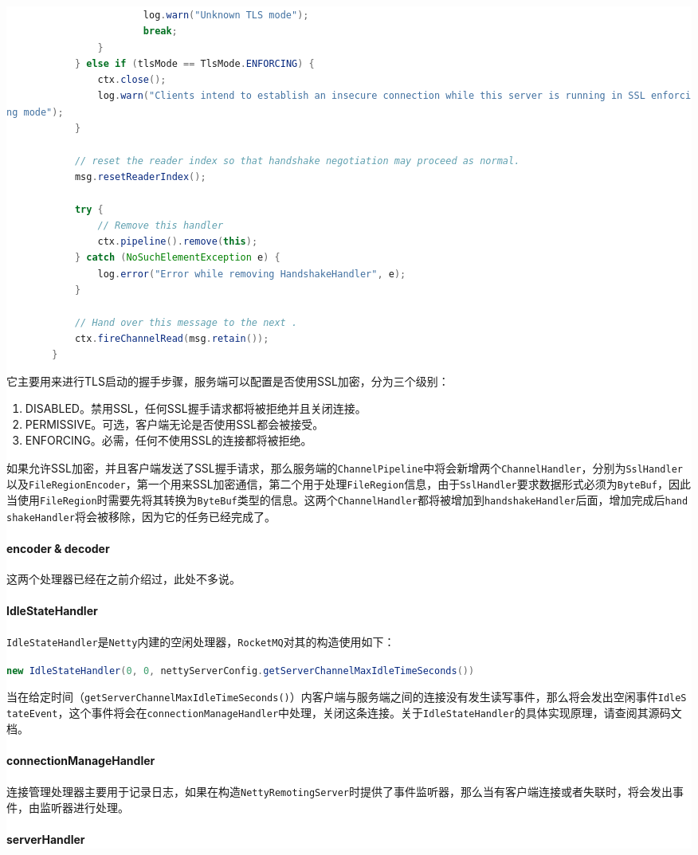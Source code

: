 ```java
                        log.warn("Unknown TLS mode");
                        break;
                }
            } else if (tlsMode == TlsMode.ENFORCING) {
                ctx.close();
                log.warn("Clients intend to establish an insecure connection while this server is running in SSL enforcing mode");
            }

            // reset the reader index so that handshake negotiation may proceed as normal.
            msg.resetReaderIndex();

            try {
                // Remove this handler
                ctx.pipeline().remove(this);
            } catch (NoSuchElementException e) {
                log.error("Error while removing HandshakeHandler", e);
            }

            // Hand over this message to the next .
            ctx.fireChannelRead(msg.retain());
        }
```

它主要用来进行TLS启动的握手步骤，服务端可以配置是否使用SSL加密，分为三个级别：

1. DISABLED。禁用SSL，任何SSL握手请求都将被拒绝并且关闭连接。
2. PERMISSIVE。可选，客户端无论是否使用SSL都会被接受。
3. ENFORCING。必需，任何不使用SSL的连接都将被拒绝。

如果允许SSL加密，并且客户端发送了SSL握手请求，那么服务端的`ChannelPipeline`中将会新增两个`ChannelHandler`，分别为`SslHandler`以及`FileRegionEncoder`，第一个用来SSL加密通信，第二个用于处理`FileRegion`信息，由于`SslHandler`要求数据形式必须为`ByteBuf`，因此当使用`FileRegion`时需要先将其转换为`ByteBuf`类型的信息。这两个`ChannelHandler`都将被增加到`handshakeHandler`后面，增加完成后`handshakeHandler`将会被移除，因为它的任务已经完成了。

#### encoder & decoder

这两个处理器已经在之前介绍过，此处不多说。

#### IdleStateHandler

`IdleStateHandler`是`Netty`内建的空闲处理器，`RocketMQ`对其的构造使用如下：

```java
new IdleStateHandler(0, 0, nettyServerConfig.getServerChannelMaxIdleTimeSeconds())
```

当在给定时间（`getServerChannelMaxIdleTimeSeconds()`）内客户端与服务端之间的连接没有发生读写事件，那么将会发出空闲事件`IdleStateEvent`，这个事件将会在`connectionManageHandler`中处理，关闭这条连接。关于`IdleStateHandler`的具体实现原理，请查阅其源码文档。

#### connectionManageHandler

连接管理处理器主要用于记录日志，如果在构造`NettyRemotingServer`时提供了事件监听器，那么当有客户端连接或者失联时，将会发出事件，由监听器进行处理。

#### serverHandler
